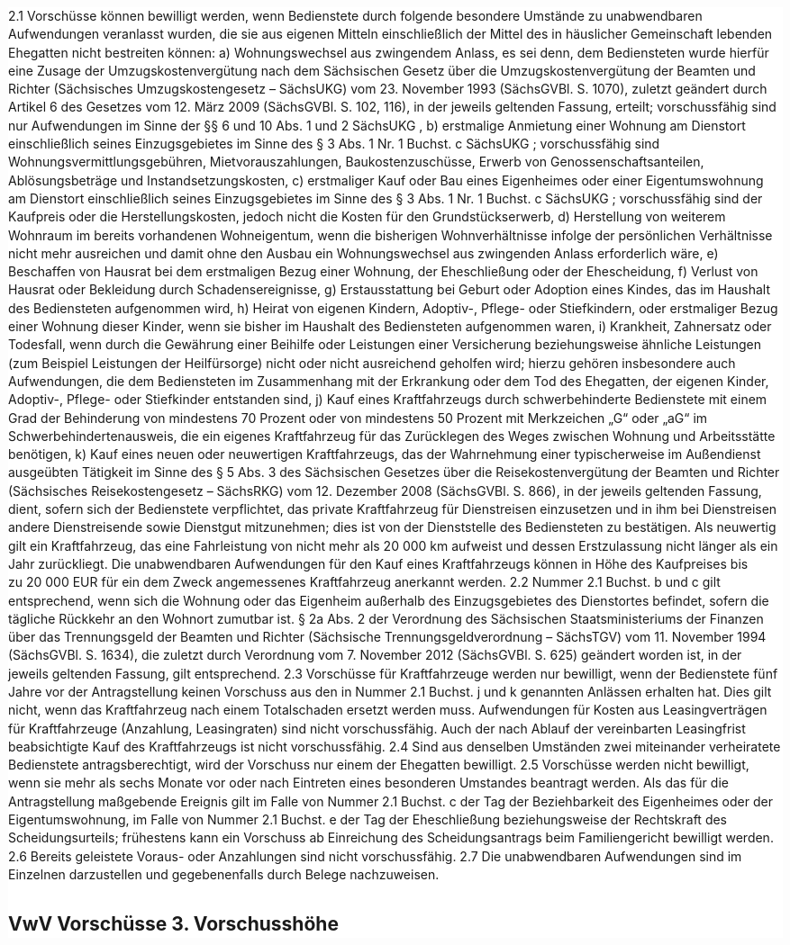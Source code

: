 2.1 Vorschüsse können bewilligt werden, wenn Bedienstete durch folgende besondere Umstände zu unabwendbaren Aufwendungen veranlasst wurden, die sie aus eigenen Mitteln einschließlich der Mittel des in häuslicher Gemeinschaft lebenden Ehegatten nicht bestreiten können: a) Wohnungswechsel aus zwingendem Anlass, es sei denn, dem Bediensteten wurde hierfür eine Zusage der Umzugskostenvergütung nach dem Sächsischen Gesetz über die Umzugskostenvergütung der Beamten und Richter (Sächsisches Umzugskostengesetz – 
          SächsUKG) vom 23. November 1993 (SächsGVBl. S. 1070), zuletzt geändert durch Artikel 6 des Gesetzes vom 12. März 2009 (SächsGVBl. S. 102, 116), in der jeweils geltenden Fassung, erteilt; vorschussfähig sind nur Aufwendungen im Sinne der §§ 6 und 10 Abs. 1 und 2 
          SächsUKG , b) erstmalige Anmietung einer Wohnung am Dienstort einschließlich seines Einzugsgebietes im Sinne des § 3 Abs. 1 Nr. 1 Buchst. c 
          SächsUKG ; vorschussfähig sind Wohnungsvermittlungsgebühren, Mietvorauszahlungen, Baukostenzuschüsse, Erwerb von Genossenschaftsanteilen, Ablösungsbeträge und Instandsetzungskosten, c) erstmaliger Kauf oder Bau eines Eigenheimes oder einer Eigentumswohnung am Dienstort einschließlich seines Einzugsgebietes im Sinne des § 3 Abs. 1 Nr. 1 Buchst. c 
          SächsUKG ; vorschussfähig sind der Kaufpreis oder die Herstellungskosten, jedoch nicht die Kosten für den Grundstückserwerb, d) Herstellung von weiterem Wohnraum im bereits vorhandenen Wohneigentum, wenn die bisherigen Wohnverhältnisse infolge der persönlichen Verhältnisse nicht mehr ausreichen und damit ohne den Ausbau ein Wohnungswechsel aus zwingenden Anlass erforderlich wäre, e) Beschaffen von Hausrat bei dem erstmaligen Bezug einer Wohnung, der Eheschließung oder der Ehescheidung, f) Verlust von Hausrat oder Bekleidung durch Schadensereignisse, g) Erstausstattung bei Geburt oder Adoption eines Kindes, das im Haushalt des Bediensteten aufgenommen wird, h) Heirat von eigenen Kindern, Adoptiv-, Pflege- oder Stiefkindern, oder erstmaliger Bezug einer Wohnung dieser Kinder, wenn sie bisher im Haushalt des Bediensteten aufgenommen waren, i) Krankheit, Zahnersatz oder Todesfall, wenn durch die Gewährung einer Beihilfe oder Leistungen einer Versicherung beziehungsweise ähnliche Leistungen (zum Beispiel Leistungen der Heilfürsorge) nicht oder nicht ausreichend geholfen wird; hierzu gehören insbesondere auch Aufwendungen, die dem Bediensteten im Zusammenhang mit der Erkrankung oder dem Tod des Ehegatten, der eigenen Kinder, Adoptiv-, Pflege- oder Stiefkinder entstanden sind, j) Kauf eines Kraftfahrzeugs durch schwerbehinderte Bedienstete mit einem Grad der Behinderung von mindestens 70 Prozent oder von mindestens 50 Prozent mit Merkzeichen „G“ oder „aG“ im Schwerbehindertenausweis, die ein eigenes Kraftfahrzeug für das Zurücklegen des Weges zwischen Wohnung und Arbeitsstätte benötigen, k) Kauf eines neuen oder neuwertigen Kraftfahrzeugs, das der Wahrnehmung einer typischerweise im Außendienst ausgeübten Tätigkeit im Sinne des § 5 Abs. 3 des Sächsischen Gesetzes über die Reisekostenvergütung der Beamten und Richter (Sächsisches Reisekostengesetz – 
          SächsRKG) vom 12. Dezember 2008 (SächsGVBl. S. 866), in der jeweils geltenden Fassung, dient, sofern sich der Bedienstete verpflichtet, das private Kraftfahrzeug für Dienstreisen einzusetzen und in ihm bei Dienstreisen andere Dienstreisende sowie Dienstgut mitzunehmen; dies ist von der Dienststelle des Bediensteten zu bestätigen. Als neuwertig gilt ein Kraftfahrzeug, das eine Fahrleistung von nicht mehr als 20 000 km aufweist und dessen Erstzulassung nicht länger als ein Jahr zurückliegt. Die unabwendbaren Aufwendungen für den Kauf eines Kraftfahrzeugs können in Höhe des Kaufpreises bis zu 20 000 EUR für ein dem Zweck angemessenes Kraftfahrzeug anerkannt werden. 2.2 Nummer 2.1 Buchst. b und c gilt entsprechend, wenn sich die Wohnung oder das Eigenheim außerhalb des Einzugsgebietes des Dienstortes befindet, sofern die tägliche Rückkehr an den Wohnort zumutbar ist. § 2a Abs. 2 der Verordnung des Sächsischen Staatsministeriums der Finanzen über das Trennungsgeld der Beamten und Richter (Sächsische 
            Trennungsgeldverordnung – SächsTGV) vom 11. November 1994 (SächsGVBl. S. 1634), die zuletzt durch Verordnung vom 7. November 2012 (SächsGVBl. S. 625) geändert worden ist, in der jeweils geltenden Fassung, gilt entsprechend. 2.3 Vorschüsse für Kraftfahrzeuge werden nur bewilligt, wenn der Bedienstete fünf Jahre vor der Antragstellung keinen Vorschuss aus den in Nummer 2.1 Buchst. j und k genannten Anlässen erhalten hat. Dies gilt nicht, wenn das Kraftfahrzeug nach einem Totalschaden ersetzt werden muss. Aufwendungen für Kosten aus Leasingverträgen für Kraftfahrzeuge (Anzahlung, Leasingraten) sind nicht vorschussfähig. Auch der nach Ablauf der vereinbarten Leasingfrist beabsichtigte Kauf des Kraftfahrzeugs ist nicht vorschussfähig. 2.4 Sind aus denselben Umständen zwei miteinander verheiratete Bedienstete antragsberechtigt, wird der Vorschuss nur einem der Ehegatten bewilligt. 2.5 Vorschüsse werden nicht bewilligt, wenn sie mehr als sechs Monate vor oder nach Eintreten eines besonderen Umstandes beantragt werden. Als das für die Antragstellung maßgebende Ereignis gilt im Falle von Nummer 2.1 Buchst. c der Tag der Beziehbarkeit des Eigenheimes oder der Eigentumswohnung, im Falle von Nummer 2.1 Buchst. e der Tag der Eheschließung beziehungsweise der Rechtskraft des Scheidungsurteils; frühestens kann ein Vorschuss ab Einreichung des Scheidungsantrags beim Familiengericht bewilligt werden. 2.6 Bereits geleistete Voraus- oder Anzahlungen sind nicht vorschussfähig. 2.7 Die unabwendbaren Aufwendungen sind im Einzelnen darzustellen und gegebenenfalls durch Belege nachzuweisen. 
## VwV Vorschüsse 3. Vorschusshöhe
